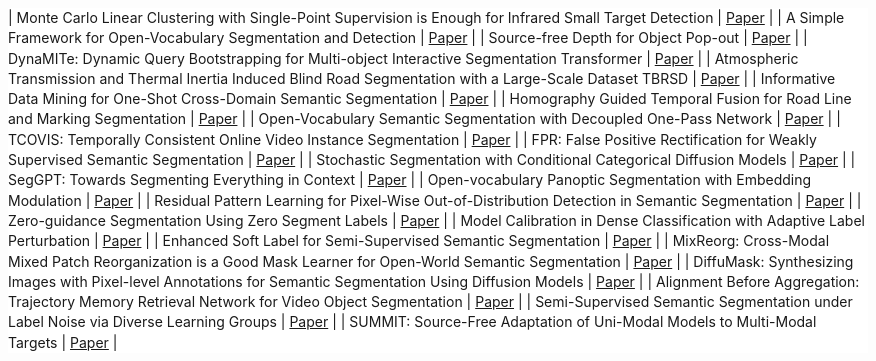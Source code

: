 |      Monte Carlo Linear Clustering with Single-Point Supervision is Enough for Infrared Small Target Detection      |                  [Paper](<papers/Li_Monte_Carlo_Linear_Clustering_with_Single-Point_Supervision_is_Enough_for_ICCV_2023_paper.pdf>)                  |
|                          A Simple Framework for Open-Vocabulary Segmentation and Detection                          |                    [Paper](<papers/Zhang_A_Simple_Framework_for_Open-Vocabulary_Segmentation_and_Detection_ICCV_2023_paper.pdf>)                     |
|                                        Source-free Depth for Object Pop-out                                         |                                    [Paper](<papers/WU_Source-free_Depth_for_Object_Pop-out_ICCV_2023_paper.pdf>)                                     |
|             DynaMITe: Dynamic Query Bootstrapping for Multi-object Interactive Segmentation Transformer             |        [Paper](<papers/Rana_DynaMITe_Dynamic_Query_Bootstrapping_for_Multi-object_Interactive_Segmentation_Transformer_ICCV_2023_paper.pdf>)         |
|    Atmospheric Transmission and Thermal Inertia Induced Blind Road Segmentation with a Large-Scale Dataset TBRSD    |             [Paper](<papers/Chen_Atmospheric_Transmission_and_Thermal_Inertia_Induced_Blind_Road_Segmentation_with_ICCV_2023_paper.pdf>)             |
|                       Informative Data Mining for One-Shot Cross-Domain Semantic Segmentation                       |                  [Paper](<papers/Wang_Informative_Data_Mining_for_One-Shot_Cross-Domain_Semantic_Segmentation_ICCV_2023_paper.pdf>)                  |
|                      Homography Guided Temporal Fusion for Road Line and Marking Segmentation                       |                 [Paper](<papers/Wang_Homography_Guided_Temporal_Fusion_for_Road_Line_and_Marking_Segmentation_ICCV_2023_paper.pdf>)                  |
|                        Open-Vocabulary Semantic Segmentation with Decoupled One-Pass Network                        |                   [Paper](<papers/Han_Open-Vocabulary_Semantic_Segmentation_with_Decoupled_One-Pass_Network_ICCV_2023_paper.pdf>)                    |
|                          TCOVIS: Temporally Consistent Online Video Instance Segmentation                           |                       [Paper](<papers/Li_TCOVIS_Temporally_Consistent_Online_Video_Instance_Segmentation_ICCV_2023_paper.pdf>)                       |
|                    FPR: False Positive Rectification for Weakly Supervised Semantic Segmentation                    |               [Paper](<papers/Chen_FPR_False_Positive_Rectification_for_Weakly_Supervised_Semantic_Segmentation_ICCV_2023_paper.pdf>)                |
|                        Stochastic Segmentation with Conditional Categorical Diffusion Models                        |                 [Paper](<papers/Zbinden_Stochastic_Segmentation_with_Conditional_Categorical_Diffusion_Models_ICCV_2023_paper.pdf>)                  |
|                                  SegGPT: Towards Segmenting Everything in Context                                   |                              [Paper](<papers/Wang_SegGPT_Towards_Segmenting_Everything_in_Context_ICCV_2023_paper.pdf>)                              |
|                           Open-vocabulary Panoptic Segmentation with Embedding Modulation                           |                      [Paper](<papers/Chen_Open-vocabulary_Panoptic_Segmentation_with_Embedding_Modulation_ICCV_2023_paper.pdf>)                      |
|           Residual Pattern Learning for Pixel-Wise Out-of-Distribution Detection in Semantic Segmentation           |      [Paper](<papers/Liu_Residual_Pattern_Learning_for_Pixel-Wise_Out-of-Distribution_Detection_in_Semantic_Segmentation_ICCV_2023_paper.pdf>)       |
|                                Zero-guidance Segmentation Using Zero Segment Labels                                 |                      [Paper](<papers/Rewatbowornwong_Zero-guidance_Segmentation_Using_Zero_Segment_Labels_ICCV_2023_paper.pdf>)                      |
|                     Model Calibration in Dense Classification with Adaptive Label Perturbation                      |                 [Paper](<papers/Liu_Model_Calibration_in_Dense_Classification_with_Adaptive_Label_Perturbation_ICCV_2023_paper.pdf>)                 |
|                            Enhanced Soft Label for Semi-Supervised Semantic Segmentation                            |                        [Paper](<papers/Ma_Enhanced_Soft_Label_for_Semi-Supervised_Semantic_Segmentation_ICCV_2023_paper.pdf>)                        |
|    MixReorg: Cross-Modal Mixed Patch Reorganization is a Good Mask Learner for Open-World Semantic Segmentation     |                   [Paper](<papers/Cai_MixReorg_Cross-Modal_Mixed_Patch_Reorganization_is_a_Good_Mask_Learner_ICCV_2023_paper.pdf>)                   |
|    DiffuMask: Synthesizing Images with Pixel-level Annotations for Semantic Segmentation Using Diffusion Models     |         [Paper](<papers/Wu_DiffuMask_Synthesizing_Images_with_Pixel-level_Annotations_for_Semantic_Segmentation_Using_ICCV_2023_paper.pdf>)          |
|           Alignment Before Aggregation: Trajectory Memory Retrieval Network for Video Object Segmentation           |             [Paper](<papers/Sun_Alignment_Before_Aggregation_Trajectory_Memory_Retrieval_Network_for_Video_Object_ICCV_2023_paper.pdf>)              |
|                 Semi-Supervised Semantic Segmentation under Label Noise via Diverse Learning Groups                 |             [Paper](<papers/Li_Semi-Supervised_Semantic_Segmentation_under_Label_Noise_via_Diverse_Learning_Groups_ICCV_2023_paper.pdf>)             |
|                      SUMMIT: Source-Free Adaptation of Uni-Modal Models to Multi-Modal Targets                      |                [Paper](<papers/Simons_SUMMIT_Source-Free_Adaptation_of_Uni-Modal_Models_to_Multi-Modal_Targets_ICCV_2023_paper.pdf>)                 |